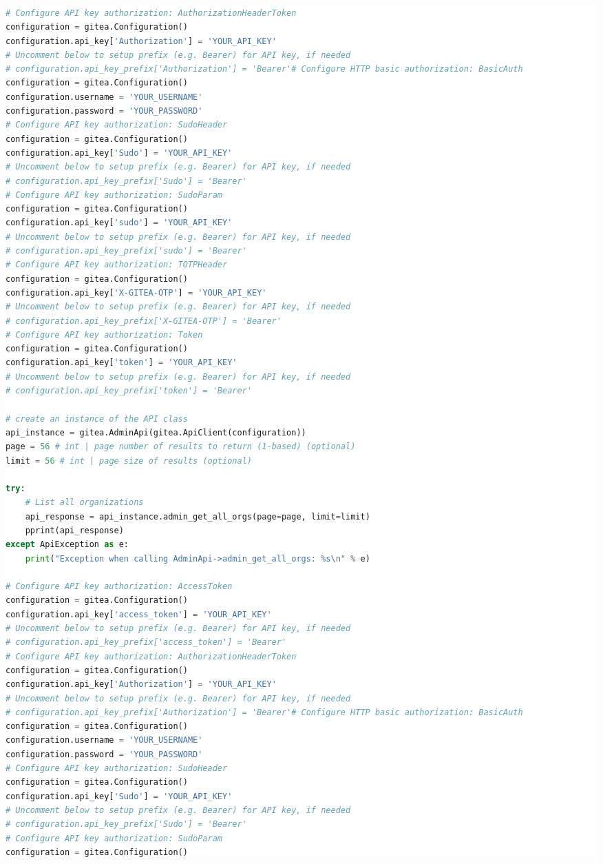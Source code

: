 ```python
# Configure API key authorization: AuthorizationHeaderToken
configuration = gitea.Configuration()
configuration.api_key['Authorization'] = 'YOUR_API_KEY'
# Uncomment below to setup prefix (e.g. Bearer) for API key, if needed
# configuration.api_key_prefix['Authorization'] = 'Bearer'# Configure HTTP basic authorization: BasicAuth
configuration = gitea.Configuration()
configuration.username = 'YOUR_USERNAME'
configuration.password = 'YOUR_PASSWORD'
# Configure API key authorization: SudoHeader
configuration = gitea.Configuration()
configuration.api_key['Sudo'] = 'YOUR_API_KEY'
# Uncomment below to setup prefix (e.g. Bearer) for API key, if needed
# configuration.api_key_prefix['Sudo'] = 'Bearer'
# Configure API key authorization: SudoParam
configuration = gitea.Configuration()
configuration.api_key['sudo'] = 'YOUR_API_KEY'
# Uncomment below to setup prefix (e.g. Bearer) for API key, if needed
# configuration.api_key_prefix['sudo'] = 'Bearer'
# Configure API key authorization: TOTPHeader
configuration = gitea.Configuration()
configuration.api_key['X-GITEA-OTP'] = 'YOUR_API_KEY'
# Uncomment below to setup prefix (e.g. Bearer) for API key, if needed
# configuration.api_key_prefix['X-GITEA-OTP'] = 'Bearer'
# Configure API key authorization: Token
configuration = gitea.Configuration()
configuration.api_key['token'] = 'YOUR_API_KEY'
# Uncomment below to setup prefix (e.g. Bearer) for API key, if needed
# configuration.api_key_prefix['token'] = 'Bearer'

# create an instance of the API class
api_instance = gitea.AdminApi(gitea.ApiClient(configuration))
page = 56 # int | page number of results to return (1-based) (optional)
limit = 56 # int | page size of results (optional)

try:
    # List all organizations
    api_response = api_instance.admin_get_all_orgs(page=page, limit=limit)
    pprint(api_response)
except ApiException as e:
    print("Exception when calling AdminApi->admin_get_all_orgs: %s\n" % e)

# Configure API key authorization: AccessToken
configuration = gitea.Configuration()
configuration.api_key['access_token'] = 'YOUR_API_KEY'
# Uncomment below to setup prefix (e.g. Bearer) for API key, if needed
# configuration.api_key_prefix['access_token'] = 'Bearer'
# Configure API key authorization: AuthorizationHeaderToken
configuration = gitea.Configuration()
configuration.api_key['Authorization'] = 'YOUR_API_KEY'
# Uncomment below to setup prefix (e.g. Bearer) for API key, if needed
# configuration.api_key_prefix['Authorization'] = 'Bearer'# Configure HTTP basic authorization: BasicAuth
configuration = gitea.Configuration()
configuration.username = 'YOUR_USERNAME'
configuration.password = 'YOUR_PASSWORD'
# Configure API key authorization: SudoHeader
configuration = gitea.Configuration()
configuration.api_key['Sudo'] = 'YOUR_API_KEY'
# Uncomment below to setup prefix (e.g. Bearer) for API key, if needed
# configuration.api_key_prefix['Sudo'] = 'Bearer'
# Configure API key authorization: SudoParam
configuration = gitea.Configuration()
```